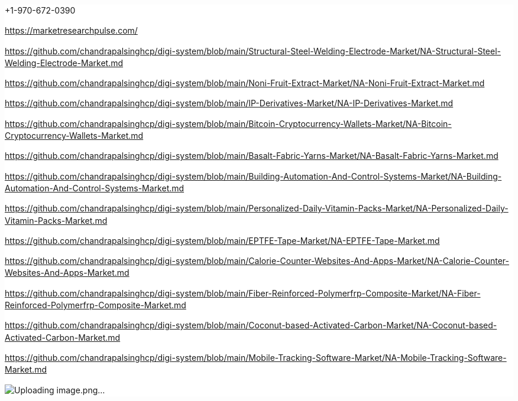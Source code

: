 +1-970-672-0390</p><p>https://marketresearchpulse.com/</p><p><a href="https://github.com/chandrapalsinghcp/digi-system/blob/main/Structural-Steel-Welding-Electrode-Market/NA-Structural-Steel-Welding-Electrode-Market.md">https://github.com/chandrapalsinghcp/digi-system/blob/main/Structural-Steel-Welding-Electrode-Market/NA-Structural-Steel-Welding-Electrode-Market.md</a></p><p><a href="https://github.com/chandrapalsinghcp/digi-system/blob/main/Noni-Fruit-Extract-Market/NA-Noni-Fruit-Extract-Market.md">https://github.com/chandrapalsinghcp/digi-system/blob/main/Noni-Fruit-Extract-Market/NA-Noni-Fruit-Extract-Market.md</a></p><p><a href="https://github.com/chandrapalsinghcp/digi-system/blob/main/IP-Derivatives-Market/NA-IP-Derivatives-Market.md">https://github.com/chandrapalsinghcp/digi-system/blob/main/IP-Derivatives-Market/NA-IP-Derivatives-Market.md</a></p><p><a href="https://github.com/chandrapalsinghcp/digi-system/blob/main/Bitcoin-Cryptocurrency-Wallets-Market/NA-Bitcoin-Cryptocurrency-Wallets-Market.md">https://github.com/chandrapalsinghcp/digi-system/blob/main/Bitcoin-Cryptocurrency-Wallets-Market/NA-Bitcoin-Cryptocurrency-Wallets-Market.md</a></p><p><a href="https://github.com/chandrapalsinghcp/digi-system/blob/main/Basalt-Fabric-Yarns-Market/NA-Basalt-Fabric-Yarns-Market.md">https://github.com/chandrapalsinghcp/digi-system/blob/main/Basalt-Fabric-Yarns-Market/NA-Basalt-Fabric-Yarns-Market.md</a></p><p><a href="https://github.com/chandrapalsinghcp/digi-system/blob/main/Building-Automation-And-Control-Systems-Market/NA-Building-Automation-And-Control-Systems-Market.md">https://github.com/chandrapalsinghcp/digi-system/blob/main/Building-Automation-And-Control-Systems-Market/NA-Building-Automation-And-Control-Systems-Market.md</a></p><p><a href="https://github.com/chandrapalsinghcp/digi-system/blob/main/Personalized-Daily-Vitamin-Packs-Market/NA-Personalized-Daily-Vitamin-Packs-Market.md">https://github.com/chandrapalsinghcp/digi-system/blob/main/Personalized-Daily-Vitamin-Packs-Market/NA-Personalized-Daily-Vitamin-Packs-Market.md</a></p><p><a href="https://github.com/chandrapalsinghcp/digi-system/blob/main/EPTFE-Tape-Market/NA-EPTFE-Tape-Market.md">https://github.com/chandrapalsinghcp/digi-system/blob/main/EPTFE-Tape-Market/NA-EPTFE-Tape-Market.md</a></p><p><a href="https://github.com/chandrapalsinghcp/digi-system/blob/main/Calorie-Counter-Websites-And-Apps-Market/NA-Calorie-Counter-Websites-And-Apps-Market.md">https://github.com/chandrapalsinghcp/digi-system/blob/main/Calorie-Counter-Websites-And-Apps-Market/NA-Calorie-Counter-Websites-And-Apps-Market.md</a></p><p><a href="https://github.com/chandrapalsinghcp/digi-system/blob/main/Fiber-Reinforced-Polymerfrp-Composite-Market/NA-Fiber-Reinforced-Polymerfrp-Composite-Market.md">https://github.com/chandrapalsinghcp/digi-system/blob/main/Fiber-Reinforced-Polymerfrp-Composite-Market/NA-Fiber-Reinforced-Polymerfrp-Composite-Market.md</a></p><p><a href="https://github.com/chandrapalsinghcp/digi-system/blob/main/Coconut-based-Activated-Carbon-Market/NA-Coconut-based-Activated-Carbon-Market.md">https://github.com/chandrapalsinghcp/digi-system/blob/main/Coconut-based-Activated-Carbon-Market/NA-Coconut-based-Activated-Carbon-Market.md</a></p><p><a href="https://github.com/chandrapalsinghcp/digi-system/blob/main/Mobile-Tracking-Software-Market/NA-Mobile-Tracking-Software-Market.md">https://github.com/chandrapalsinghcp/digi-system/blob/main/Mobile-Tracking-Software-Market/NA-Mobile-Tracking-Software-Market.md</a></p>
![Uploading image.png…]()
